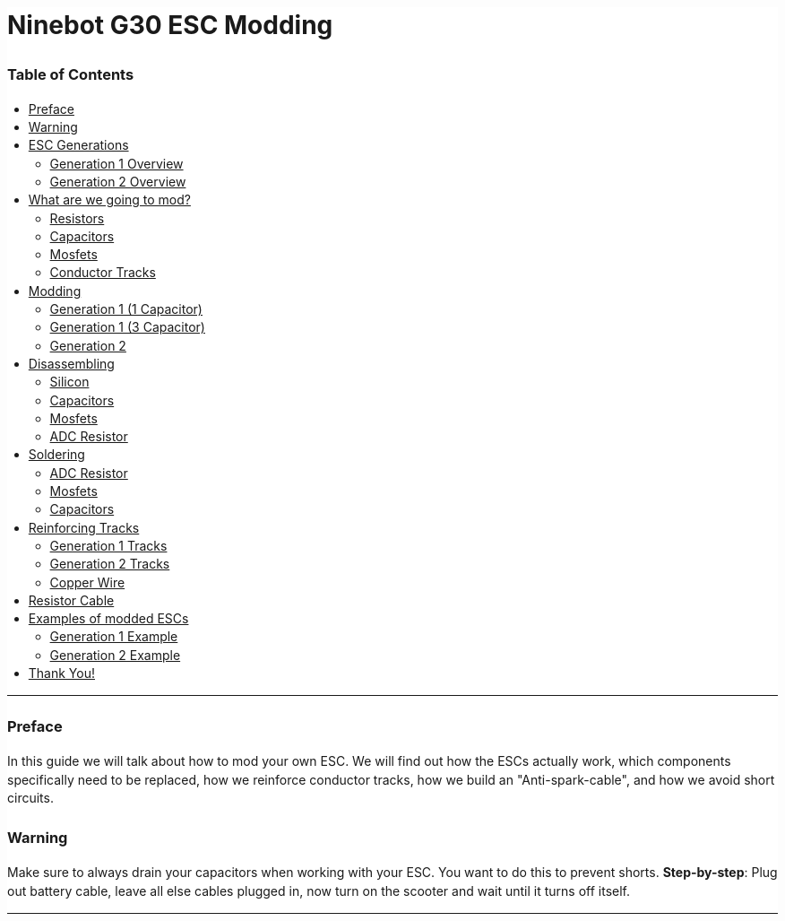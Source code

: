 # Ninebot G30 ESC Modding

### Table of Contents

- [Preface](#preface)
- [Warning](#warning)
- [ESC Generations](#esc-generations)
  - [Generation 1 Overview](#generation-1-overview)
  - [Generation 2 Overview](#generation-2-overview)
- [What are we going to mod?](#what-are-we-going-to-mod)
  - [Resistors](#resistors)
  - [Capacitors](#capacitors)
  - [Mosfets](#mosfets)
  - [Conductor Tracks](#conductor-tracks)
- [Modding](#modding)
  - [Generation 1 (1 Capacitor)](#generation-1-1-capacitor)
  - [Generation 1 (3 Capacitor)](#generation-1-3-capacitor)
  - [Generation 2](#generation-2)
- [Disassembling](#disassembling)
  - [Silicon](#silicon)
  - [Capacitors](#capacitors-1)
  - [Mosfets](#mosfets-1)
  - [ADC Resistor](#adc-resistor)
- [Soldering](#soldering)
  - [ADC Resistor](#adc-resistor-1)
  - [Mosfets](#mosfets-2)
  - [Capacitors](#capacitors-2)
- [Reinforcing Tracks](#reinforcing-tracks)
  - [Generation 1 Tracks](#generation-1-tracks)
  - [Generation 2 Tracks](#generation-2-tracks)
  - [Copper Wire](#copper-wire)
- [Resistor Cable](#resistor-cable)
- [Examples of modded ESCs](#examples-of-modded-escs)
  - [Generation 1 Example](#generation-1-example)
  - [Generation 2 Example](#generation-2-example)
- [Thank You!](#thank-you)

---

### Preface

In this guide we will talk about how to mod your own ESC. We will find out how the ESCs actually work, which components specifically need to be replaced, how we reinforce conductor tracks, how we build an "Anti-spark-cable", and how we avoid short circuits. 



### Warning
Make sure to always drain your capacitors when working with your ESC. You want to do this to prevent shorts. **Step-by-step**: Plug out battery cable, leave all else cables plugged in, now turn on the scooter and wait until it turns off itself. <br>

---